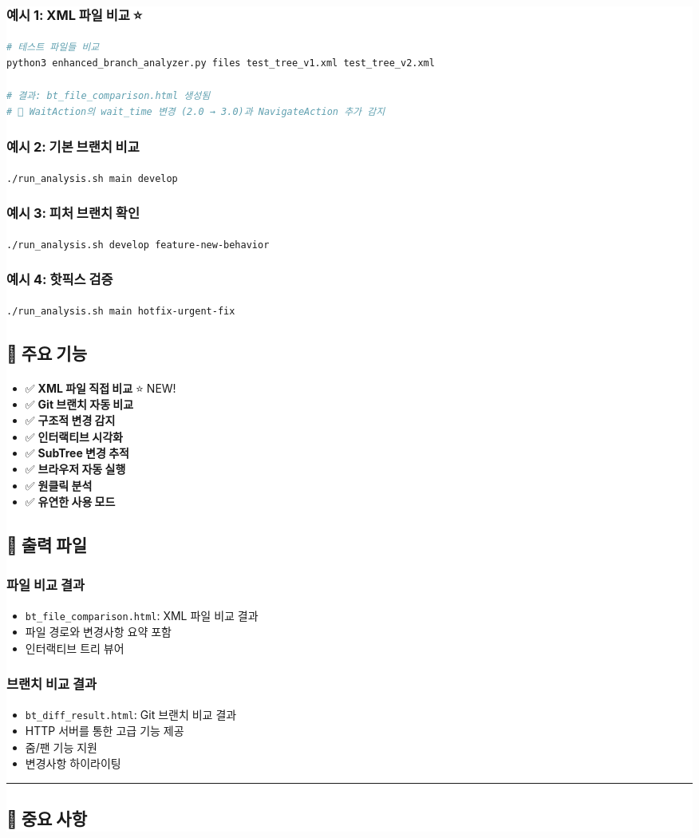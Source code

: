 ### 예시 1: XML 파일 비교 ⭐️
```bash
# 테스트 파일들 비교
python3 enhanced_branch_analyzer.py files test_tree_v1.xml test_tree_v2.xml

# 결과: bt_file_comparison.html 생성됨
# 🌳 WaitAction의 wait_time 변경 (2.0 → 3.0)과 NavigateAction 추가 감지
```

### 예시 2: 기본 브랜치 비교
```bash
./run_analysis.sh main develop
```

### 예시 3: 피처 브랜치 확인
```bash
./run_analysis.sh develop feature-new-behavior
```

### 예시 4: 핫픽스 검증
```bash
./run_analysis.sh main hotfix-urgent-fix
```

## 🎯 주요 기능

- ✅ **XML 파일 직접 비교** ⭐️ NEW!
- ✅ **Git 브랜치 자동 비교**
- ✅ **구조적 변경 감지**
- ✅ **인터랙티브 시각화**
- ✅ **SubTree 변경 추적**
- ✅ **브라우저 자동 실행**
- ✅ **원클릭 분석**
- ✅ **유연한 사용 모드**

## 📝 출력 파일

### 파일 비교 결과
- `bt_file_comparison.html`: XML 파일 비교 결과
- 파일 경로와 변경사항 요약 포함
- 인터랙티브 트리 뷰어

### 브랜치 비교 결과
- `bt_diff_result.html`: Git 브랜치 비교 결과
- HTTP 서버를 통한 고급 기능 제공
- 줌/팬 기능 지원
- 변경사항 하이라이팅

---

## 🚨 중요 사항
